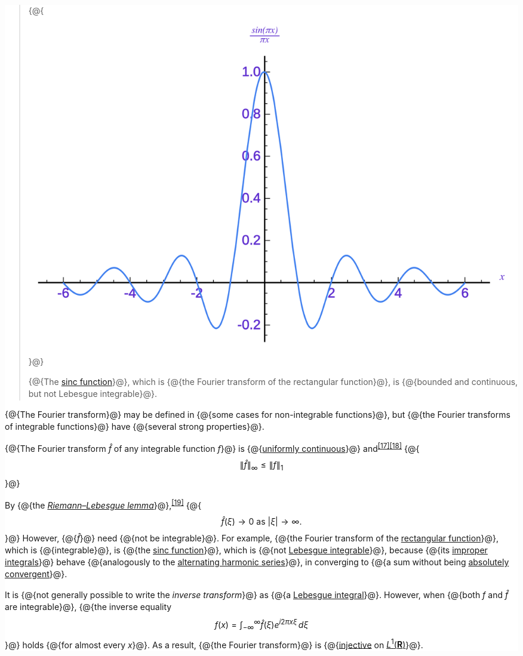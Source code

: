 > {@{![The [sinc function](sinc%20function.md), which is the Fourier transform of the rectangular function, is bounded and continuous, but not Lebesgue integrable.](../../archives/Wikimedia%20Commons/Sinc%20function%20%28normalized%29.svg)}@}
>
> {@{The [sinc function](sinc%20function.md)}@}, which is {@{the Fourier transform of the rectangular function}@}, is {@{bounded and continuous, but not Lebesgue integrable}@}.

{@{The Fourier transform}@} may be defined in {@{some cases for non-integrable functions}@}, but {@{the Fourier transforms of integrable functions}@} have {@{several strong properties}@}.

{@{The Fourier transform ${\widehat {f} }$ of any integrable function $f$}@} is {@{[uniformly continuous](uniformly%20continuous.md)}@} and<sup>[\[17\]](#^ref-17)</sup><sup>[\[18\]](#^ref-18)</sup> {@{$$\left\|{\widehat {f} }\right\|_{\infty }\leq \left\|f\right\|_{1}$$}@}

By {@{the _[Riemann–Lebesgue lemma](Riemann–Lebesgue%20lemma.md)_}@},<sup>[\[19\]](#^ref-19)</sup> {@{$${\widehat {f} }(\xi )\to 0{\text{ as } }|\xi |\to \infty .$$}@} However, {@{${\widehat {f} }$}@} need {@{not be integrable}@}. For example, {@{the Fourier transform of the [rectangular function](rectangular%20function.md)}@}, which is {@{integrable}@}, is {@{the [sinc function](sinc%20function.md)}@}, which is {@{not [Lebesgue integrable](Lebesgue%20integrable.md#Lebesgue%20integrable)}@}, because {@{its [improper integrals](improper%20integral.md)}@} behave {@{analogously to the [alternating harmonic series](alternating%20harmonic%20series.md#alternating%20harmonic%20series)}@}, in converging to {@{a sum without being [absolutely convergent](absolutely%20convergent.md)}@}.

It is {@{not generally possible to write the _inverse transform_}@} as {@{a [Lebesgue integral](Lebesgue%20integral.md)}@}. However, when {@{both $f$ and ${\widehat {f} }$ are integrable}@}, {@{the inverse equality $$f(x)=\int _{-\infty }^{\infty }{\widehat {f} }(\xi )e^{i2\pi x\xi }\,d\xi$$}@} holds {@{for almost every _x_}@}. As a result, {@{the Fourier transform}@} is {@{[injective](injective.md) on [_L_<sup>1</sup>\(__R__\)](Lp%20space.md)}@}.
